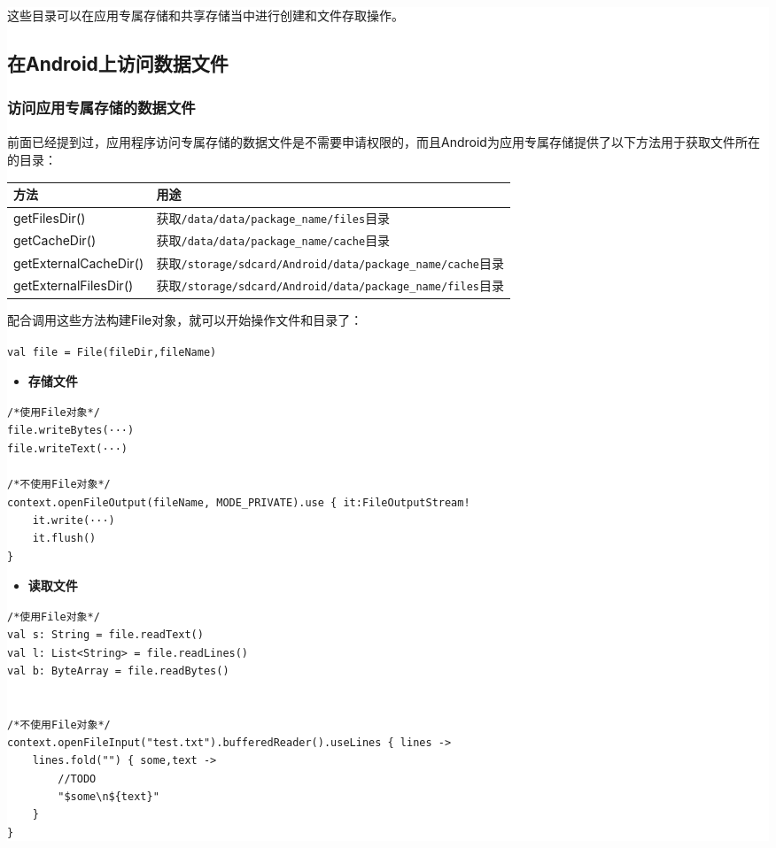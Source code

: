 这些目录可以在应用专属存储和共享存储当中进行创建和文件存取操作。

## 在Android上访问数据文件

### 访问应用专属存储的数据文件

前面已经提到过，应用程序访问专属存储的数据文件是不需要申请权限的，而且Android为应用专属存储提供了以下方法用于获取文件所在的目录：

|方法|用途|
|:--|:--|
|getFilesDir()|获取`/data/data/package_name/files`目录|
|getCacheDir()|获取`/data/data/package_name/cache`目录|
|getExternalCacheDir()|获取`/storage/sdcard/Android/data/package_name/cache`目录|
|getExternalFilesDir()|获取`/storage/sdcard/Android/data/package_name/files`目录|

配合调用这些方法构建File对象，就可以开始操作文件和目录了：

```
val file = File(fileDir,fileName)
```

+ **存储文件**

```
/*使用File对象*/
file.writeBytes(···)
file.writeText(···)

/*不使用File对象*/
context.openFileOutput(fileName, MODE_PRIVATE).use { it:FileOutputStream!
    it.write(···)
    it.flush()
}
```

+ **读取文件**

```
/*使用File对象*/
val s: String = file.readText()
val l: List<String> = file.readLines()
val b: ByteArray = file.readBytes()


/*不使用File对象*/
context.openFileInput("test.txt").bufferedReader().useLines { lines ->
    lines.fold("") { some,text ->
        //TODO
        "$some\n${text}"
    }
}
```
